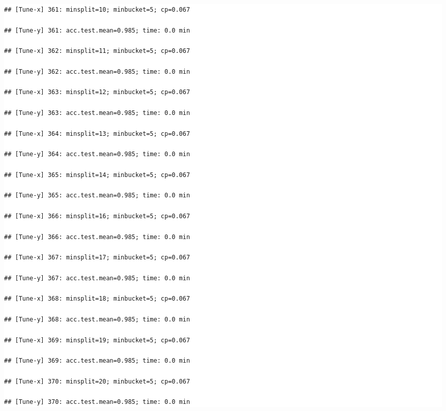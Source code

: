     ## [Tune-x] 361: minsplit=10; minbucket=5; cp=0.067

    ## [Tune-y] 361: acc.test.mean=0.985; time: 0.0 min

    ## [Tune-x] 362: minsplit=11; minbucket=5; cp=0.067

    ## [Tune-y] 362: acc.test.mean=0.985; time: 0.0 min

    ## [Tune-x] 363: minsplit=12; minbucket=5; cp=0.067

    ## [Tune-y] 363: acc.test.mean=0.985; time: 0.0 min

    ## [Tune-x] 364: minsplit=13; minbucket=5; cp=0.067

    ## [Tune-y] 364: acc.test.mean=0.985; time: 0.0 min

    ## [Tune-x] 365: minsplit=14; minbucket=5; cp=0.067

    ## [Tune-y] 365: acc.test.mean=0.985; time: 0.0 min

    ## [Tune-x] 366: minsplit=16; minbucket=5; cp=0.067

    ## [Tune-y] 366: acc.test.mean=0.985; time: 0.0 min

    ## [Tune-x] 367: minsplit=17; minbucket=5; cp=0.067

    ## [Tune-y] 367: acc.test.mean=0.985; time: 0.0 min

    ## [Tune-x] 368: minsplit=18; minbucket=5; cp=0.067

    ## [Tune-y] 368: acc.test.mean=0.985; time: 0.0 min

    ## [Tune-x] 369: minsplit=19; minbucket=5; cp=0.067

    ## [Tune-y] 369: acc.test.mean=0.985; time: 0.0 min

    ## [Tune-x] 370: minsplit=20; minbucket=5; cp=0.067

    ## [Tune-y] 370: acc.test.mean=0.985; time: 0.0 min
